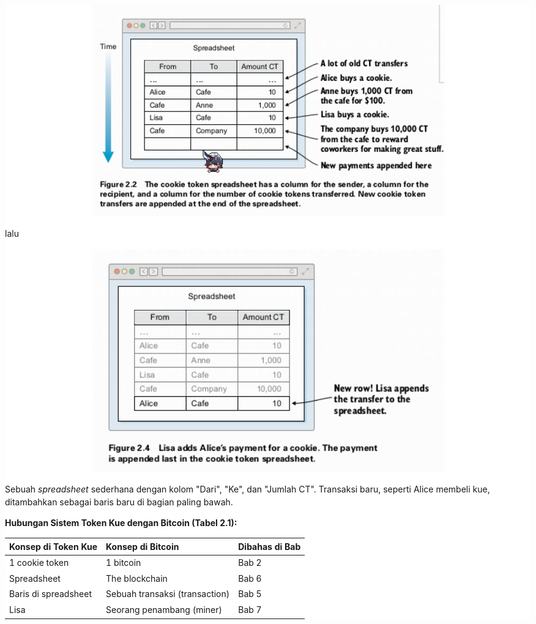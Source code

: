 <p align="center">
  <img src="images/books-01-grokking_bitcoin/figure_2.2.png" alt="gambar" width="575"/>
</p>

lalu

<p align="center">
  <img src="images/books-01-grokking_bitcoin/figure_2.4.png" alt="gambar" width="575"/>
</p>

Sebuah *spreadsheet* sederhana dengan kolom "Dari", "Ke", dan "Jumlah CT". Transaksi baru, seperti Alice membeli kue, ditambahkan sebagai baris baru di bagian paling bawah.

**Hubungan Sistem Token Kue dengan Bitcoin (Tabel 2.1):**

| Konsep di Token Kue  | Konsep di Bitcoin              | Dibahas di Bab |
| :------------------- | :----------------------------- | :------------- |
| 1 cookie token       | 1 bitcoin                      | Bab 2          |
| Spreadsheet          | The blockchain                 | Bab 6          |
| Baris di spreadsheet | Sebuah transaksi (transaction) | Bab 5          |
| Lisa                 | Seorang penambang (miner)      | Bab 7          |

